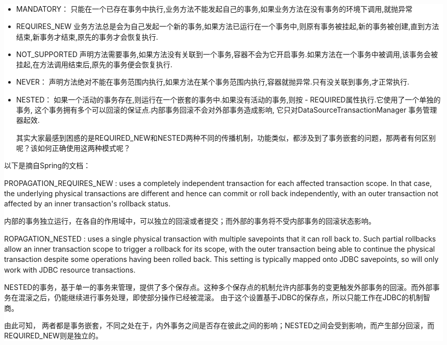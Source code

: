   - MANDATORY：
    只能在一个已存在事务中执行,业务方法不能发起自己的事务,如果业务方法在没有事务的环境下调用,就抛异常
 - REQUIRES_NEW
             业务方法总是会为自己发起一个新的事务,如果方法已运行在一个事务中,则原有事务被挂起,新的事务被创建,直到方法结束,新事务才结束,原先的事务才会恢复执行.
  - NOT_SUPPORTED
           声明方法需要事务,如果方法没有关联到一个事务,容器不会为它开启事务.如果方法在一个事务中被调用,该事务会被挂起,在方法调用结束后,原先的事务便会恢复执行.
 - NEVER：
              声明方法绝对不能在事务范围内执行,如果方法在某个事务范围内执行,容器就抛异常.只有没关联到事务,才正常执行.
 -  NESTED：
          如果一个活动的事务存在,则运行在一个嵌套的事务中.如果没有活动的事务,则按 - REQUIRED属性执行.它使用了一个单独的事务, 这个事务拥有多个可以回滚的保证点.内部事务回滚不会对外部事务造成影响, 它只对DataSourceTransactionManager 事务管理器起效.

     其实大家最感到困惑的是REQUIRED_NEW和NESTED两种不同的传播机制，功能类似，都涉及到了事务嵌套的问题，那两者有何区别呢？该如何正确使用这两种模式呢？

以下是摘自Spring的文档：

PROPAGATION_REQUIRES_NEW : uses a completely independent transaction for each affected transaction scope. In that case, the underlying physical transactions are different and hence can commit or roll back independently, with an outer transaction not affected by an inner transaction's rollback status.


内部的事务独立运行，在各自的作用域中，可以独立的回滚或者提交；而外部的事务将不受内部事务的回滚状态影响。 

ROPAGATION_NESTED : uses a single physical transaction with multiple savepoints that it can roll back to. Such partial rollbacks allow an inner transaction scope to trigger a rollback for its scope, with the outer transaction being able to continue the physical transaction despite some operations having been rolled back. This setting is typically mapped onto JDBC savepoints, so will only work with JDBC resource transactions.

NESTED的事务，基于单一的事务来管理，提供了多个保存点。这种多个保存点的机制允许内部事务的变更触发外部事务的回滚。而外部事务在混滚之后，仍能继续进行事务处理，即使部分操作已经被混滚。 由于这个设置基于JDBC的保存点，所以只能工作在JDBC的机制智商。

由此可知， 两者都是事务嵌套，不同之处在于，内外事务之间是否存在彼此之间的影响；NESTED之间会受到影响，而产生部分回滚，而REQUIRED_NEW则是独立的。


